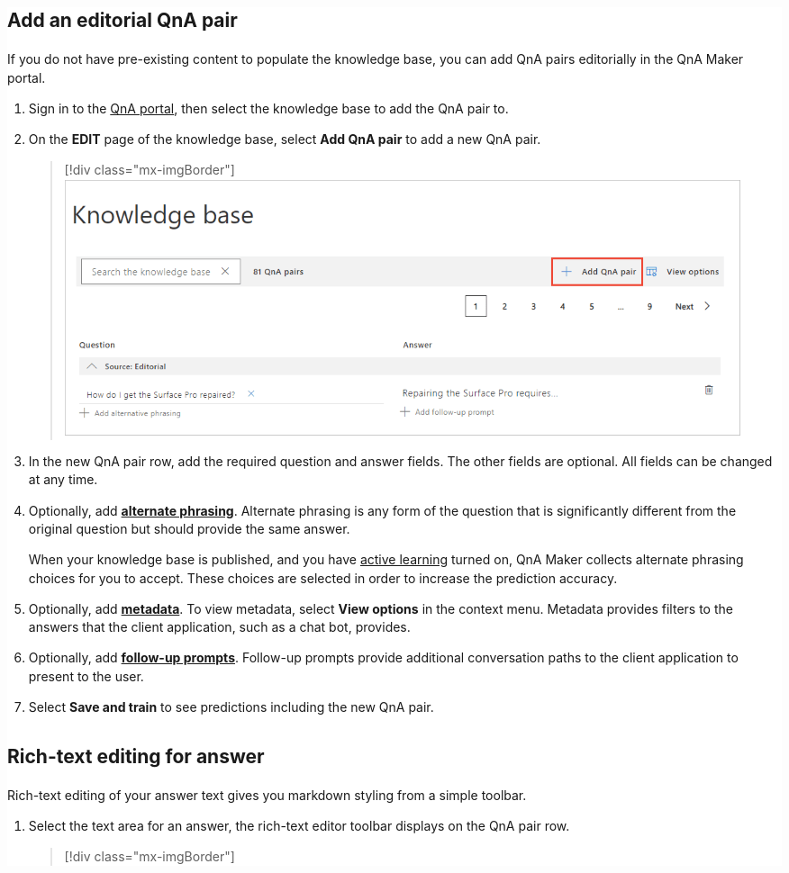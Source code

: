 ## Add an editorial QnA pair

If you do not have pre-existing content to populate the knowledge base, you can add QnA pairs editorially in the QnA Maker portal.

1. Sign in to the [QnA portal](https://www.qnamaker.ai/), then select the knowledge base to add the QnA pair to.
1. On the **EDIT** page of the knowledge base, select **Add QnA pair** to add a new QnA pair.

    > [!div class="mx-imgBorder"]
    > ![Add QnA pair](../media/qnamaker-how-to-edit-kb/add-qnapair.png)

1. In the new QnA pair row, add the required question and answer fields. The other fields are optional. All fields can be changed at any time.

1. Optionally, add **[alternate phrasing](../Quickstarts/add-question-metadata-portal.md#add-additional-alternatively-phrased-questions)**. Alternate phrasing is any form of the question that is significantly different from the original question but should provide the same answer.

    When your knowledge base is published, and you have [active learning](use-active-learning.md) turned on, QnA Maker collects alternate phrasing choices for you to accept. These choices are selected in order to increase the prediction accuracy.

1. Optionally, add **[metadata](../Quickstarts/add-question-metadata-portal.md#add-metadata-to-filter-the-answers)**. To view metadata, select **View options** in the context menu. Metadata provides filters to the answers that the client application, such as a chat bot, provides.

1. Optionally, add **[follow-up prompts](multiturn-conversation.md)**. Follow-up prompts provide additional conversation paths to the client application to present to the user.

1. Select **Save and train** to see predictions including the new QnA pair.

## Rich-text editing for answer

Rich-text editing of your answer text gives you markdown styling from a simple toolbar.

1. Select the text area for an answer, the rich-text editor toolbar displays on the QnA pair row.

    > [!div class="mx-imgBorder"]